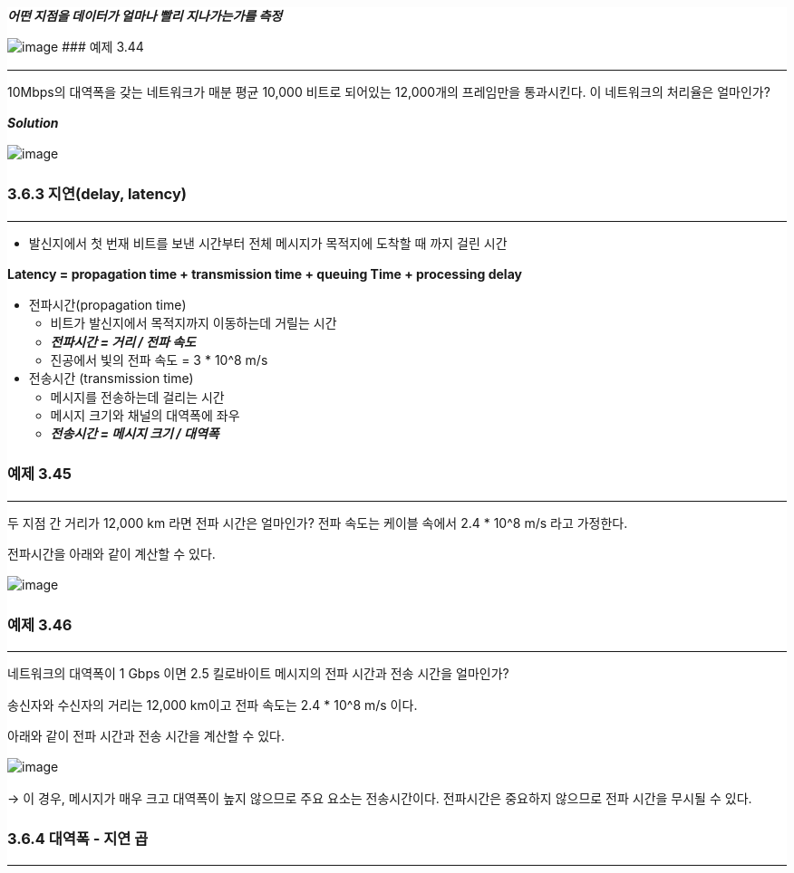 **_어떤 지점을 데이터가 얼마나 빨리 지나가는가를 측정_**

<img width="527" alt="image" src="https://user-images.githubusercontent.com/67476544/236664631-982f2218-4aa2-403b-9e93-6abbe5acbddf.png">
### 예제 3.44

---

10Mbps의 대역폭을 갖는 네트워크가 매분 평균 10,000 비트로 되어있는 12,000개의 프레임만을 통과시킨다. 이 네트워크의 처리율은 얼마인가?

**_Solution_**

<img width="521" alt="image" src="https://user-images.githubusercontent.com/67476544/236664636-4befec05-c3d7-484b-b66e-b50a1e6efe05.png">

### 3.6.3 지연(delay, latency)

---

- 발신지에서 첫 번재 비트를 보낸 시간부터 전체 메시지가 목적지에 도착할 때 까지 걸린 시간

**Latency = propagation time + transmission time + queuing Time + processing delay**

- 전파시간(propagation time)
  - 비트가 발신지에서 목적지까지 이동하는데 거릴는 시간
  - **_전파시간 = 거리 / 전파 속도_**
  - 진공에서 빛의 전파 속도 = 3 \* 10^8 m/s
- 전송시간 (transmission time)
  - 메시지를 전송하는데 걸리는 시간
  - 메시지 크기와 채널의 대역폭에 좌우
  - **_전송시간 = 메시지 크기 / 대역폭_**

### 예제 3.45

---

두 지점 간 거리가 12,000 km 라면 전파 시간은 얼마인가? 전파 속도는 케이블 속에서 2.4 \* 10^8 m/s 라고 가정한다.

전파시간을 아래와 같이 계산할 수 있다.

<img width="544" alt="image" src="https://user-images.githubusercontent.com/67476544/236664644-2b406367-b802-4af6-8052-88871e04d490.png">

### 예제 3.46

---

네트워크의 대역폭이 1 Gbps 이면 2.5 킬로바이트 메시지의 전파 시간과 전송 시간을 얼마인가?

송신자와 수신자의 거리는 12,000 km이고 전파 속도는 2.4 \* 10^8 m/s 이다.

아래와 같이 전파 시간과 전송 시간을 계산할 수 있다.

<img width="567" alt="image" src="https://user-images.githubusercontent.com/67476544/236664647-ef4a4dea-5a20-4edb-9e63-f7a536aff242.png">

→ 이 경우, 메시지가 매우 크고 대역폭이 높지 않으므로 주요 요소는 전송시간이다. 전파시간은 중요하지 않으므로 전파 시간을 무시될 수 있다.

### 3.6.4 대역폭 - 지연 곱

---